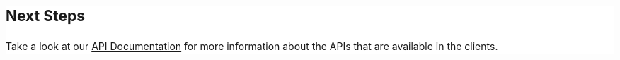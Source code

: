 ## Next Steps

Take a look at our [API Documentation][apiref] for more information about the APIs that are available in the clients.

[approveorrejectaprivateendpointconnectionwithagivenname]: https://github.com/Azure/azure-sdk-for-js/blob/main/sdk/kusto/arm-kusto/samples/v1-beta/javascript/approveOrRejectAPrivateEndpointConnectionWithAGivenName.js
[attacheddatabaseconfigurationscreateorupdate]: https://github.com/Azure/azure-sdk-for-js/blob/main/sdk/kusto/arm-kusto/samples/v1-beta/javascript/attachedDatabaseConfigurationsCreateOrUpdate.js
[attacheddatabaseconfigurationsdelete]: https://github.com/Azure/azure-sdk-for-js/blob/main/sdk/kusto/arm-kusto/samples/v1-beta/javascript/attachedDatabaseConfigurationsDelete.js
[attacheddatabaseconfigurationsget]: https://github.com/Azure/azure-sdk-for-js/blob/main/sdk/kusto/arm-kusto/samples/v1-beta/javascript/attachedDatabaseConfigurationsGet.js
[deletesaprivateendpointconnectionwithagivenname]: https://github.com/Azure/azure-sdk-for-js/blob/main/sdk/kusto/arm-kusto/samples/v1-beta/javascript/deletesAPrivateEndpointConnectionWithAGivenName.js
[getkustoclusteroutboundnetworkdependencies]: https://github.com/Azure/azure-sdk-for-js/blob/main/sdk/kusto/arm-kusto/samples/v1-beta/javascript/getKustoClusterOutboundNetworkDependencies.js
[getsprivateendpointconnection]: https://github.com/Azure/azure-sdk-for-js/blob/main/sdk/kusto/arm-kusto/samples/v1-beta/javascript/getsPrivateEndpointConnection.js
[getsprivateendpointconnections]: https://github.com/Azure/azure-sdk-for-js/blob/main/sdk/kusto/arm-kusto/samples/v1-beta/javascript/getsPrivateEndpointConnections.js
[kustoattacheddatabaseconfigurationchecknameavailability]: https://github.com/Azure/azure-sdk-for-js/blob/main/sdk/kusto/arm-kusto/samples/v1-beta/javascript/kustoAttachedDatabaseConfigurationCheckNameAvailability.js
[kustoattacheddatabaseconfigurationslistbycluster]: https://github.com/Azure/azure-sdk-for-js/blob/main/sdk/kusto/arm-kusto/samples/v1-beta/javascript/kustoAttachedDatabaseConfigurationsListByCluster.js
[kustoclusteraddlanguageextensions]: https://github.com/Azure/azure-sdk-for-js/blob/main/sdk/kusto/arm-kusto/samples/v1-beta/javascript/kustoClusterAddLanguageExtensions.js
[kustoclusterdetachfollowerdatabases]: https://github.com/Azure/azure-sdk-for-js/blob/main/sdk/kusto/arm-kusto/samples/v1-beta/javascript/kustoClusterDetachFollowerDatabases.js
[kustoclusterdiagnosevirtualnetwork]: https://github.com/Azure/azure-sdk-for-js/blob/main/sdk/kusto/arm-kusto/samples/v1-beta/javascript/kustoClusterDiagnoseVirtualNetwork.js
[kustoclusterlistfollowerdatabases]: https://github.com/Azure/azure-sdk-for-js/blob/main/sdk/kusto/arm-kusto/samples/v1-beta/javascript/kustoClusterListFollowerDatabases.js
[kustoclusterlistlanguageextensions]: https://github.com/Azure/azure-sdk-for-js/blob/main/sdk/kusto/arm-kusto/samples/v1-beta/javascript/kustoClusterListLanguageExtensions.js
[kustoclusterprincipalassignmentschecknameavailability]: https://github.com/Azure/azure-sdk-for-js/blob/main/sdk/kusto/arm-kusto/samples/v1-beta/javascript/kustoClusterPrincipalAssignmentsCheckNameAvailability.js
[kustoclusterprincipalassignmentscreateorupdate]: https://github.com/Azure/azure-sdk-for-js/blob/main/sdk/kusto/arm-kusto/samples/v1-beta/javascript/kustoClusterPrincipalAssignmentsCreateOrUpdate.js
[kustoclusterprincipalassignmentsdelete]: https://github.com/Azure/azure-sdk-for-js/blob/main/sdk/kusto/arm-kusto/samples/v1-beta/javascript/kustoClusterPrincipalAssignmentsDelete.js
[kustoclusterprincipalassignmentsget]: https://github.com/Azure/azure-sdk-for-js/blob/main/sdk/kusto/arm-kusto/samples/v1-beta/javascript/kustoClusterPrincipalAssignmentsGet.js
[kustoclusterremovelanguageextensions]: https://github.com/Azure/azure-sdk-for-js/blob/main/sdk/kusto/arm-kusto/samples/v1-beta/javascript/kustoClusterRemoveLanguageExtensions.js
[kustoclusterschecknameavailability]: https://github.com/Azure/azure-sdk-for-js/blob/main/sdk/kusto/arm-kusto/samples/v1-beta/javascript/kustoClustersCheckNameAvailability.js
[kustoclusterscreateorupdate]: https://github.com/Azure/azure-sdk-for-js/blob/main/sdk/kusto/arm-kusto/samples/v1-beta/javascript/kustoClustersCreateOrUpdate.js
[kustoclustersdelete]: https://github.com/Azure/azure-sdk-for-js/blob/main/sdk/kusto/arm-kusto/samples/v1-beta/javascript/kustoClustersDelete.js
[kustoclustersget]: https://github.com/Azure/azure-sdk-for-js/blob/main/sdk/kusto/arm-kusto/samples/v1-beta/javascript/kustoClustersGet.js
[kustoclusterslist]: https://github.com/Azure/azure-sdk-for-js/blob/main/sdk/kusto/arm-kusto/samples/v1-beta/javascript/kustoClustersList.js
[kustoclusterslistbyresourcegroup]: https://github.com/Azure/azure-sdk-for-js/blob/main/sdk/kusto/arm-kusto/samples/v1-beta/javascript/kustoClustersListByResourceGroup.js
[kustoclusterslistresourceskus]: https://github.com/Azure/azure-sdk-for-js/blob/main/sdk/kusto/arm-kusto/samples/v1-beta/javascript/kustoClustersListResourceSkus.js
[kustoclusterslistskus]: https://github.com/Azure/azure-sdk-for-js/blob/main/sdk/kusto/arm-kusto/samples/v1-beta/javascript/kustoClustersListSkus.js
[kustoclustersstart]: https://github.com/Azure/azure-sdk-for-js/blob/main/sdk/kusto/arm-kusto/samples/v1-beta/javascript/kustoClustersStart.js
[kustoclustersstop]: https://github.com/Azure/azure-sdk-for-js/blob/main/sdk/kusto/arm-kusto/samples/v1-beta/javascript/kustoClustersStop.js
[kustoclustersupdate]: https://github.com/Azure/azure-sdk-for-js/blob/main/sdk/kusto/arm-kusto/samples/v1-beta/javascript/kustoClustersUpdate.js
[kustodataconnectionvalidation]: https://github.com/Azure/azure-sdk-for-js/blob/main/sdk/kusto/arm-kusto/samples/v1-beta/javascript/kustoDataConnectionValidation.js
[kustodataconnectionschecknameavailability]: https://github.com/Azure/azure-sdk-for-js/blob/main/sdk/kusto/arm-kusto/samples/v1-beta/javascript/kustoDataConnectionsCheckNameAvailability.js

[kustodataconnectionscreateorupdate]: https://github.com/Azure/azure-sdk-for-js/blob/main/sdk/kusto/arm-kusto/samples/v1-beta/javascript/kustoDataConnectionsCreateOrUpdate.js
[kustodataconnectionsdelete]: https://github.com/Azure/azure-sdk-for-js/blob/main/sdk/kusto/arm-kusto/samples/v1-beta/javascript/kustoDataConnectionsDelete.js
[kustodataconnectionsget]: https://github.com/Azure/azure-sdk-for-js/blob/main/sdk/kusto/arm-kusto/samples/v1-beta/javascript/kustoDataConnectionsGet.js
[kustodataconnectionsupdate]: https://github.com/Azure/azure-sdk-for-js/blob/main/sdk/kusto/arm-kusto/samples/v1-beta/javascript/kustoDataConnectionsUpdate.js
[kustodatabaseaddprincipals]: https://github.com/Azure/azure-sdk-for-js/blob/main/sdk/kusto/arm-kusto/samples/v1-beta/javascript/kustoDatabaseAddPrincipals.js
[kustodatabasechecknameavailability]: https://github.com/Azure/azure-sdk-for-js/blob/main/sdk/kusto/arm-kusto/samples/v1-beta/javascript/kustoDatabaseCheckNameAvailability.js
[kustodatabaselistprincipals]: https://github.com/Azure/azure-sdk-for-js/blob/main/sdk/kusto/arm-kusto/samples/v1-beta/javascript/kustoDatabaseListPrincipals.js
[kustodatabaseprincipalassignmentscreateorupdate]: https://github.com/Azure/azure-sdk-for-js/blob/main/sdk/kusto/arm-kusto/samples/v1-beta/javascript/kustoDatabasePrincipalAssignmentsCreateOrUpdate.js
[kustodatabaseprincipalassignmentsdelete]: https://github.com/Azure/azure-sdk-for-js/blob/main/sdk/kusto/arm-kusto/samples/v1-beta/javascript/kustoDatabasePrincipalAssignmentsDelete.js
[kustodatabaseprincipalassignmentsget]: https://github.com/Azure/azure-sdk-for-js/blob/main/sdk/kusto/arm-kusto/samples/v1-beta/javascript/kustoDatabasePrincipalAssignmentsGet.js
[kustodatabaseremoveprincipals]: https://github.com/Azure/azure-sdk-for-js/blob/main/sdk/kusto/arm-kusto/samples/v1-beta/javascript/kustoDatabaseRemovePrincipals.js
[kustodatabaseschecknameavailability]: https://github.com/Azure/azure-sdk-for-js/blob/main/sdk/kusto/arm-kusto/samples/v1-beta/javascript/kustoDatabasesCheckNameAvailability.js
[kustodatabasesdelete]: https://github.com/Azure/azure-sdk-for-js/blob/main/sdk/kusto/arm-kusto/samples/v1-beta/javascript/kustoDatabasesDelete.js
[kustodatabasesget]: https://github.com/Azure/azure-sdk-for-js/blob/main/sdk/kusto/arm-kusto/samples/v1-beta/javascript/kustoDatabasesGet.js
[kustodatabaseslistbycluster]: https://github.com/Azure/azure-sdk-for-js/blob/main/sdk/kusto/arm-kusto/samples/v1-beta/javascript/kustoDatabasesListByCluster.js
[kustodatabasesupdate]: https://github.com/Azure/azure-sdk-for-js/blob/main/sdk/kusto/arm-kusto/samples/v1-beta/javascript/kustoDatabasesUpdate.js
[kustomanagedprivateendpointschecknameavailability]: https://github.com/Azure/azure-sdk-for-js/blob/main/sdk/kusto/arm-kusto/samples/v1-beta/javascript/kustoManagedPrivateEndpointsCheckNameAvailability.js
[kustomanagedprivateendpointscreateorupdate]: https://github.com/Azure/azure-sdk-for-js/blob/main/sdk/kusto/arm-kusto/samples/v1-beta/javascript/kustoManagedPrivateEndpointsCreateOrUpdate.js
[kustomanagedprivateendpointsget]: https://github.com/Azure/azure-sdk-for-js/blob/main/sdk/kusto/arm-kusto/samples/v1-beta/javascript/kustoManagedPrivateEndpointsGet.js
[kustomanagedprivateendpointslist]: https://github.com/Azure/azure-sdk-for-js/blob/main/sdk/kusto/arm-kusto/samples/v1-beta/javascript/kustoManagedPrivateEndpointsList.js
[kustomanagedprivateendpointsupdate]: https://github.com/Azure/azure-sdk-for-js/blob/main/sdk/kusto/arm-kusto/samples/v1-beta/javascript/kustoManagedPrivateEndpointsUpdate.js
[kustooperationresultsget]: https://github.com/Azure/azure-sdk-for-js/blob/main/sdk/kusto/arm-kusto/samples/v1-beta/javascript/kustoOperationResultsGet.js
[kustooperationslist]: https://github.com/Azure/azure-sdk-for-js/blob/main/sdk/kusto/arm-kusto/samples/v1-beta/javascript/kustoOperationsList.js
[kustoprincipalassignmentslist]: https://github.com/Azure/azure-sdk-for-js/blob/main/sdk/kusto/arm-kusto/samples/v1-beta/javascript/kustoPrincipalAssignmentsList.js
[kustoprivateendpointconnectionslist]: https://github.com/Azure/azure-sdk-for-js/blob/main/sdk/kusto/arm-kusto/samples/v1-beta/javascript/kustoPrivateEndpointConnectionsList.js
[kustoreadonlydatabaseupdate]: https://github.com/Azure/azure-sdk-for-js/blob/main/sdk/kusto/arm-kusto/samples/v1-beta/javascript/kustoReadOnlyDatabaseUpdate.js
[kustoreadwritedatabasecreateorupdate]: https://github.com/Azure/azure-sdk-for-js/blob/main/sdk/kusto/arm-kusto/samples/v1-beta/javascript/kustoReadWriteDatabaseCreateOrUpdate.js
[kustoscriptschecknameavailability]: https://github.com/Azure/azure-sdk-for-js/blob/main/sdk/kusto/arm-kusto/samples/v1-beta/javascript/kustoScriptsCheckNameAvailability.js
[kustoscriptscreateorupdate]: https://github.com/Azure/azure-sdk-for-js/blob/main/sdk/kusto/arm-kusto/samples/v1-beta/javascript/kustoScriptsCreateOrUpdate.js
[kustoscriptsdelete]: https://github.com/Azure/azure-sdk-for-js/blob/main/sdk/kusto/arm-kusto/samples/v1-beta/javascript/kustoScriptsDelete.js
[kustoscriptsget]: https://github.com/Azure/azure-sdk-for-js/blob/main/sdk/kusto/arm-kusto/samples/v1-beta/javascript/kustoScriptsGet.js
[kustoscriptslist]: https://github.com/Azure/azure-sdk-for-js/blob/main/sdk/kusto/arm-kusto/samples/v1-beta/javascript/kustoScriptsList.js
[kustoscriptsupdate]: https://github.com/Azure/azure-sdk-for-js/blob/main/sdk/kusto/arm-kusto/samples/v1-beta/javascript/kustoScriptsUpdate.js
[managedprivateendpointsdelete]: https://github.com/Azure/azure-sdk-for-js/blob/main/sdk/kusto/arm-kusto/samples/v1-beta/javascript/managedPrivateEndpointsDelete.js
[apiref]: https://docs.microsoft.com/javascript/api/@azure/arm-kusto?view=azure-node-preview
[freesub]: https://azure.microsoft.com/free/
[package]: https://github.com/Azure/azure-sdk-for-js/tree/main/sdk/kusto/arm-kusto/README.md